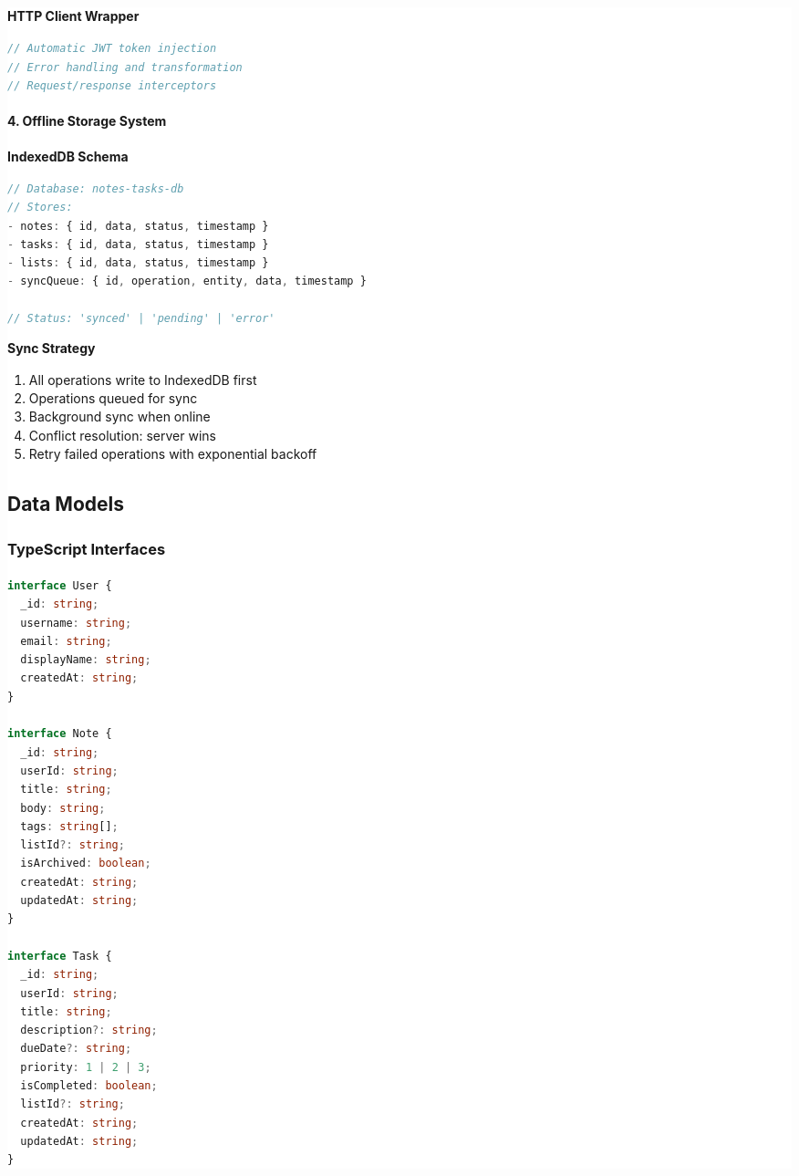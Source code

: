 **HTTP Client Wrapper**
```typescript
// Automatic JWT token injection
// Error handling and transformation
// Request/response interceptors
```

#### 4. Offline Storage System

**IndexedDB Schema**
```typescript
// Database: notes-tasks-db
// Stores:
- notes: { id, data, status, timestamp }
- tasks: { id, data, status, timestamp }
- lists: { id, data, status, timestamp }
- syncQueue: { id, operation, entity, data, timestamp }

// Status: 'synced' | 'pending' | 'error'
```

**Sync Strategy**
1. All operations write to IndexedDB first
2. Operations queued for sync
3. Background sync when online
4. Conflict resolution: server wins
5. Retry failed operations with exponential backoff

## Data Models

### TypeScript Interfaces

```typescript
interface User {
  _id: string;
  username: string;
  email: string;
  displayName: string;
  createdAt: string;
}

interface Note {
  _id: string;
  userId: string;
  title: string;
  body: string;
  tags: string[];
  listId?: string;
  isArchived: boolean;
  createdAt: string;
  updatedAt: string;
}

interface Task {
  _id: string;
  userId: string;
  title: string;
  description?: string;
  dueDate?: string;
  priority: 1 | 2 | 3;
  isCompleted: boolean;
  listId?: string;
  createdAt: string;
  updatedAt: string;
}
```